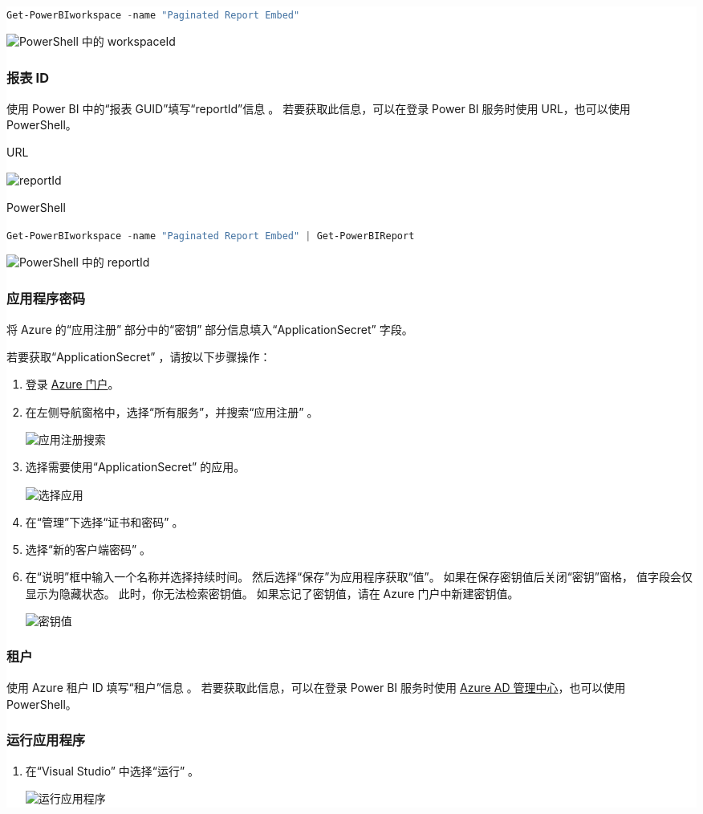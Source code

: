 ```powershell
Get-PowerBIworkspace -name "Paginated Report Embed"
```

   ![PowerShell 中的 workspaceId](media/embed-paginated-reports-for-customers/powershell.png)

### <a name="report-id"></a>报表 ID

使用 Power BI 中的“报表 GUID”填写“reportId”信息  。 若要获取此信息，可以在登录 Power BI 服务时使用 URL，也可以使用 PowerShell。

URL<br>

![reportId](media/embed-paginated-reports-for-customers/rdl-report-url.png)

PowerShell <br>

```powershell
Get-PowerBIworkspace -name "Paginated Report Embed" | Get-PowerBIReport
```

![PowerShell 中的 reportId](media/embed-paginated-reports-for-customers/powershell-report-id.png)

### <a name="application-secret"></a>应用程序密码

将 Azure  的“应用注册”  部分中的“密钥”  部分信息填入“ApplicationSecret”  字段。

若要获取“ApplicationSecret”  ，请按以下步骤操作：

1. 登录 [Azure 门户](https://portal.azure.com)。

2. 在左侧导航窗格中，选择“所有服务”，并搜索“应用注册”   。

    ![应用注册搜索](media/embed-paginated-reports-for-customers/app-registration.png)

3. 选择需要使用“ApplicationSecret”  的应用。

    ![选择应用](media/embed-paginated-reports-for-customers/display-name-2.png)

4. 在“管理”下选择“证书和密码”   。

5. 选择“新的客户端密码”  。

6. 在“说明”框中输入一个名称并选择持续时间。  然后选择“保存”为应用程序获取“值”。   如果在保存密钥值后关闭“密钥”窗格，  值字段会仅显示为隐藏状态。 此时，你无法检索密钥值。 如果忘记了密钥值，请在 Azure 门户中新建密钥值。

    ![密钥值](media/embed-paginated-reports-for-customers/client-secret.png)

### <a name="tenant"></a>租户

使用 Azure 租户 ID 填写“租户”信息  。 若要获取此信息，可以在登录 Power BI 服务时使用 [Azure AD 管理中心](/onedrive/find-your-office-365-tenant-id)，也可以使用 PowerShell。

### <a name="run-the-application"></a>运行应用程序

1. 在“Visual Studio”  中选择“运行”  。

    ![运行应用程序](media/embed-sample-for-customers/embed-sample-for-customers-033.png)
